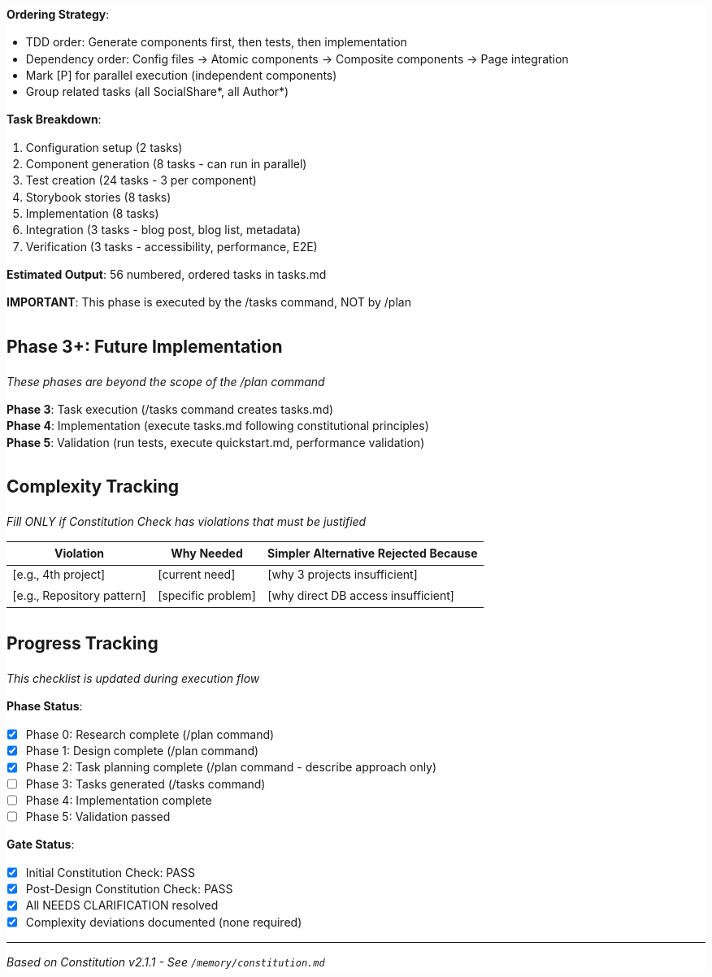 **Ordering Strategy**:

- TDD order: Generate components first, then tests, then implementation
- Dependency order: Config files → Atomic components → Composite components → Page integration
- Mark [P] for parallel execution (independent components)
- Group related tasks (all SocialShare*, all Author*)

**Task Breakdown**:

1. Configuration setup (2 tasks)
2. Component generation (8 tasks - can run in parallel)
3. Test creation (24 tasks - 3 per component)
4. Storybook stories (8 tasks)
5. Implementation (8 tasks)
6. Integration (3 tasks - blog post, blog list, metadata)
7. Verification (3 tasks - accessibility, performance, E2E)

**Estimated Output**: 56 numbered, ordered tasks in tasks.md

**IMPORTANT**: This phase is executed by the /tasks command, NOT by /plan

## Phase 3+: Future Implementation

_These phases are beyond the scope of the /plan command_

**Phase 3**: Task execution (/tasks command creates tasks.md)  
**Phase 4**: Implementation (execute tasks.md following constitutional principles)  
**Phase 5**: Validation (run tests, execute quickstart.md, performance validation)

## Complexity Tracking

_Fill ONLY if Constitution Check has violations that must be justified_

| Violation                  | Why Needed         | Simpler Alternative Rejected Because |
| -------------------------- | ------------------ | ------------------------------------ |
| [e.g., 4th project]        | [current need]     | [why 3 projects insufficient]        |
| [e.g., Repository pattern] | [specific problem] | [why direct DB access insufficient]  |

## Progress Tracking

_This checklist is updated during execution flow_

**Phase Status**:

- [x] Phase 0: Research complete (/plan command)
- [x] Phase 1: Design complete (/plan command)
- [x] Phase 2: Task planning complete (/plan command - describe approach only)
- [ ] Phase 3: Tasks generated (/tasks command)
- [ ] Phase 4: Implementation complete
- [ ] Phase 5: Validation passed

**Gate Status**:

- [x] Initial Constitution Check: PASS
- [x] Post-Design Constitution Check: PASS
- [x] All NEEDS CLARIFICATION resolved
- [x] Complexity deviations documented (none required)

---

_Based on Constitution v2.1.1 - See `/memory/constitution.md`_
